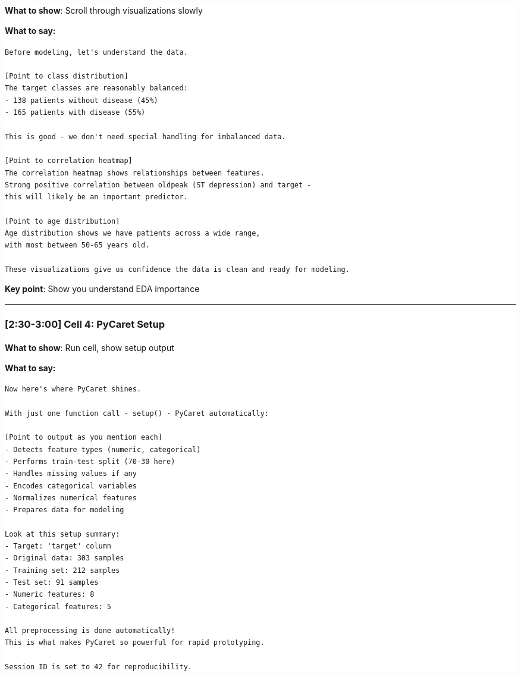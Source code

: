 **What to show**: Scroll through visualizations slowly

**What to say:**
```
Before modeling, let's understand the data.

[Point to class distribution]
The target classes are reasonably balanced:
- 138 patients without disease (45%)
- 165 patients with disease (55%)

This is good - we don't need special handling for imbalanced data.

[Point to correlation heatmap]
The correlation heatmap shows relationships between features.
Strong positive correlation between oldpeak (ST depression) and target -
this will likely be an important predictor.

[Point to age distribution]
Age distribution shows we have patients across a wide range,
with most between 50-65 years old.

These visualizations give us confidence the data is clean and ready for modeling.
```

**Key point**: Show you understand EDA importance

---

### [2:30-3:00] Cell 4: PyCaret Setup

**What to show**: Run cell, show setup output

**What to say:**
```
Now here's where PyCaret shines.

With just one function call - setup() - PyCaret automatically:

[Point to output as you mention each]
- Detects feature types (numeric, categorical)
- Performs train-test split (70-30 here)
- Handles missing values if any
- Encodes categorical variables
- Normalizes numerical features
- Prepares data for modeling

Look at this setup summary:
- Target: 'target' column
- Original data: 303 samples
- Training set: 212 samples
- Test set: 91 samples
- Numeric features: 8
- Categorical features: 5

All preprocessing is done automatically!
This is what makes PyCaret so powerful for rapid prototyping.

Session ID is set to 42 for reproducibility.
```
